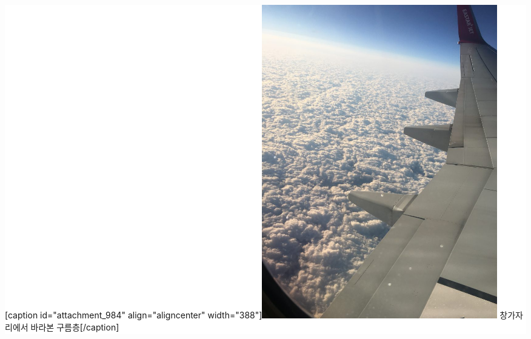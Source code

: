 [caption id="attachment_984" align="aligncenter" width="388"]<img class="wp-image-984" src="/assets/wp-content/uploads/2018/02/IMG_6018-e1517552810394-768x1024.jpg" alt="" width="388" height="517"> 창가자리에서 바라본 구름층[/caption]
